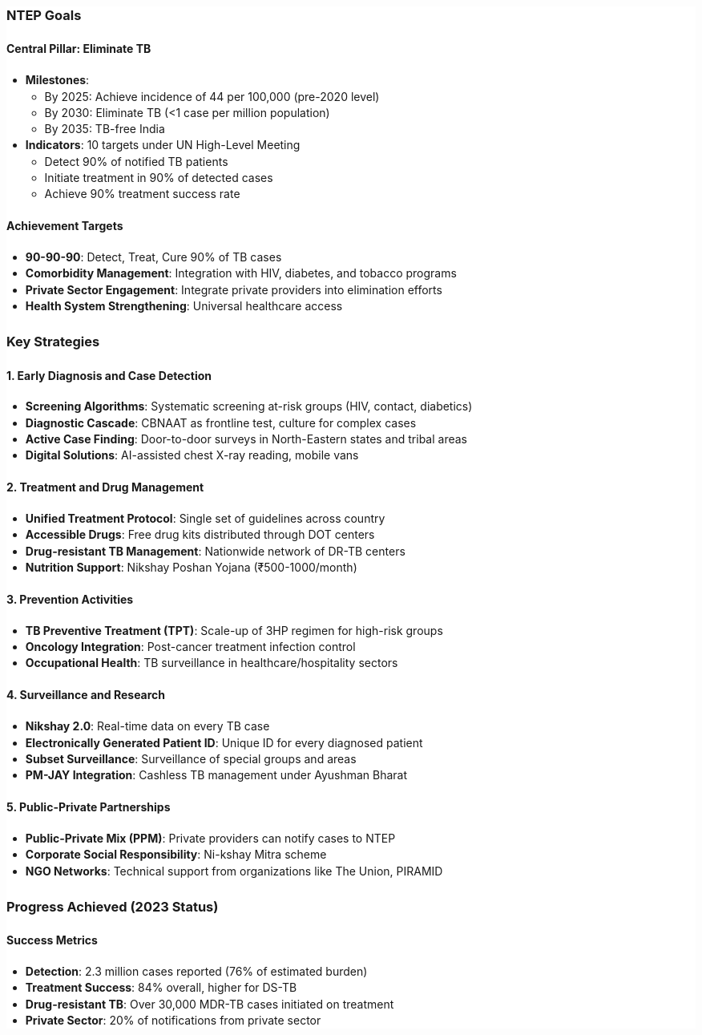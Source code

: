 ### NTEP Goals
#### Central Pillar: Eliminate TB
- **Milestones**:
  - By 2025: Achieve incidence of 44 per 100,000 (pre-2020 level)
  - By 2030: Eliminate TB (<1 case per million population)
  - By 2035: TB-free India
- **Indicators**: 10 targets under UN High-Level Meeting
  - Detect 90% of notified TB patients
  - Initiate treatment in 90% of detected cases
  - Achieve 90% treatment success rate

#### Achievement Targets
- **90-90-90**: Detect, Treat, Cure 90% of TB cases
- **Comorbidity Management**: Integration with HIV, diabetes, and tobacco programs
- **Private Sector Engagement**: Integrate private providers into elimination efforts
- **Health System Strengthening**: Universal healthcare access

### Key Strategies

#### 1. Early Diagnosis and Case Detection
- **Screening Algorithms**: Systematic screening at-risk groups (HIV, contact, diabetics)
- **Diagnostic Cascade**: CBNAAT as frontline test, culture for complex cases
- **Active Case Finding**: Door-to-door surveys in North-Eastern states and tribal areas
- **Digital Solutions**: AI-assisted chest X-ray reading, mobile vans

#### 2. Treatment and Drug Management
- **Unified Treatment Protocol**: Single set of guidelines across country
- **Accessible Drugs**: Free drug kits distributed through DOT centers
- **Drug-resistant TB Management**: Nationwide network of DR-TB centers
- **Nutrition Support**: Nikshay Poshan Yojana (₹500-1000/month)

#### 3. Prevention Activities
- **TB Preventive Treatment (TPT)**: Scale-up of 3HP regimen for high-risk groups
- **Oncology Integration**: Post-cancer treatment infection control
- **Occupational Health**: TB surveillance in healthcare/hospitality sectors

#### 4. Surveillance and Research
- **Nikshay 2.0**: Real-time data on every TB case
- **Electronically Generated Patient ID**: Unique ID for every diagnosed patient
- **Subset Surveillance**: Surveillance of special groups and areas
- **PM-JAY Integration**: Cashless TB management under Ayushman Bharat

#### 5. Public-Private Partnerships
- **Public-Private Mix (PPM)**: Private providers can notify cases to NTEP
- **Corporate Social Responsibility**: Ni-kshay Mitra scheme
- **NGO Networks**: Technical support from organizations like The Union, PIRAMID

### Progress Achieved (2023 Status)

#### Success Metrics
- **Detection**: 2.3 million cases reported (76% of estimated burden)
- **Treatment Success**: 84% overall, higher for DS-TB
- **Drug-resistant TB**: Over 30,000 MDR-TB cases initiated on treatment
- **Private Sector**: 20% of notifications from private sector
